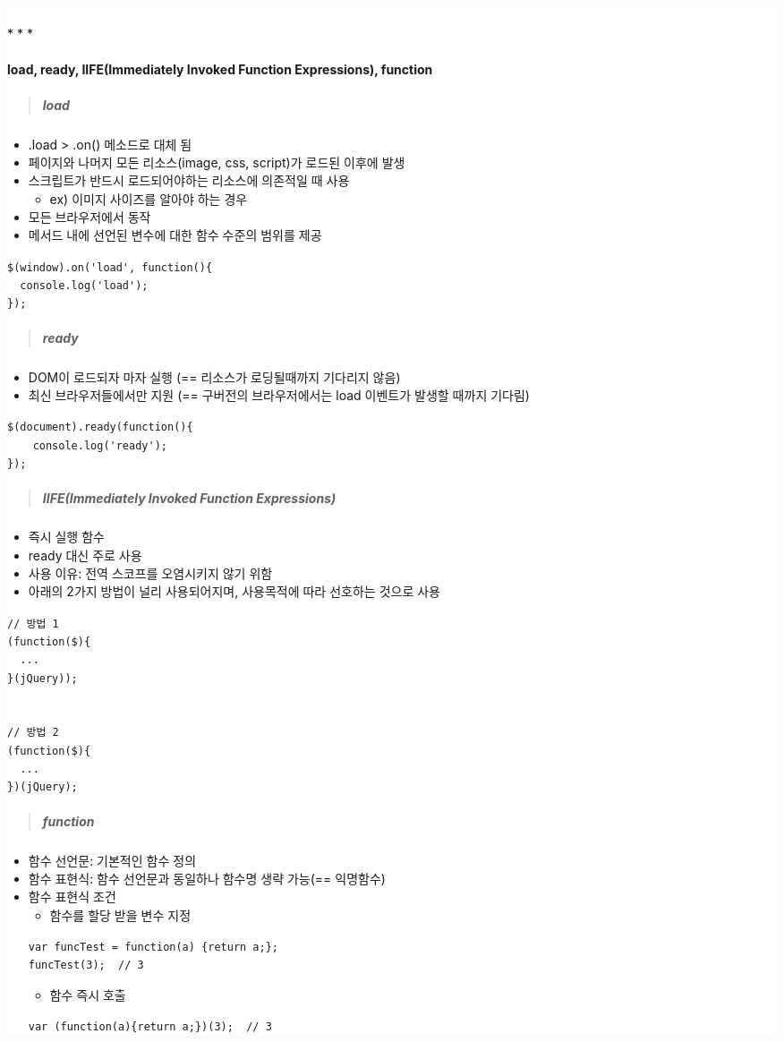 <br>
* * *

#### load, ready, IIFE(Immediately Invoked Function Expressions), function

> ##### load
  - .load > .on() 메소드로 대체 됨
  - 페이지와 나머지 모든 리소스(image, css, script)가 로드된 이후에 발생
  - 스크립트가 반드시 로드되어야하는 리소스에 의존적일 때 사용
    - ex) 이미지 사이즈를 알아야 하는 경우
  - 모든 브라우저에서 동작
  - 메서드 내에 선언된 변수에 대한 함수 수준의 범위를 제공

```
$(window).on('load', function(){
  console.log('load');
});
```

> ##### ready
  - DOM이 로드되자 마자 실행 (== 리소스가 로딩될때까지 기다리지 않음)
  - 최신 브라우저들에서만 지원 (== 구버전의 브라우저에서는 load 이벤트가 발생할 때까지 기다림)

```
$(document).ready(function(){
    console.log('ready');
});
```

> ##### IIFE(Immediately Invoked Function Expressions)
  - 즉시 실행 함수
  - ready 대신 주로 사용
  - 사용 이유: 전역 스코프를 오염시키지 않기 위함
  - 아래의 2가지 방법이 널리 사용되어지며, 사용목적에 따라 선호하는 것으로 사용

```
// 방법 1
(function($){
  ...
}(jQuery));


// 방법 2
(function($){
  ...
})(jQuery);
```

> ##### function
  - 함수 선언문: 기본적인 함수 정의
  - 함수 표현식: 함수 선언문과 동일하나 함수명 생략 가능(== 익명함수)
  - 함수 표현식 조건
    - 함수를 할당 받을 변수 지정
    ```
    var funcTest = function(a) {return a;};
    funcTest(3);  // 3
    ```
    - 함수 즉시 호출
    ```
    var (function(a){return a;})(3);  // 3
    ```
